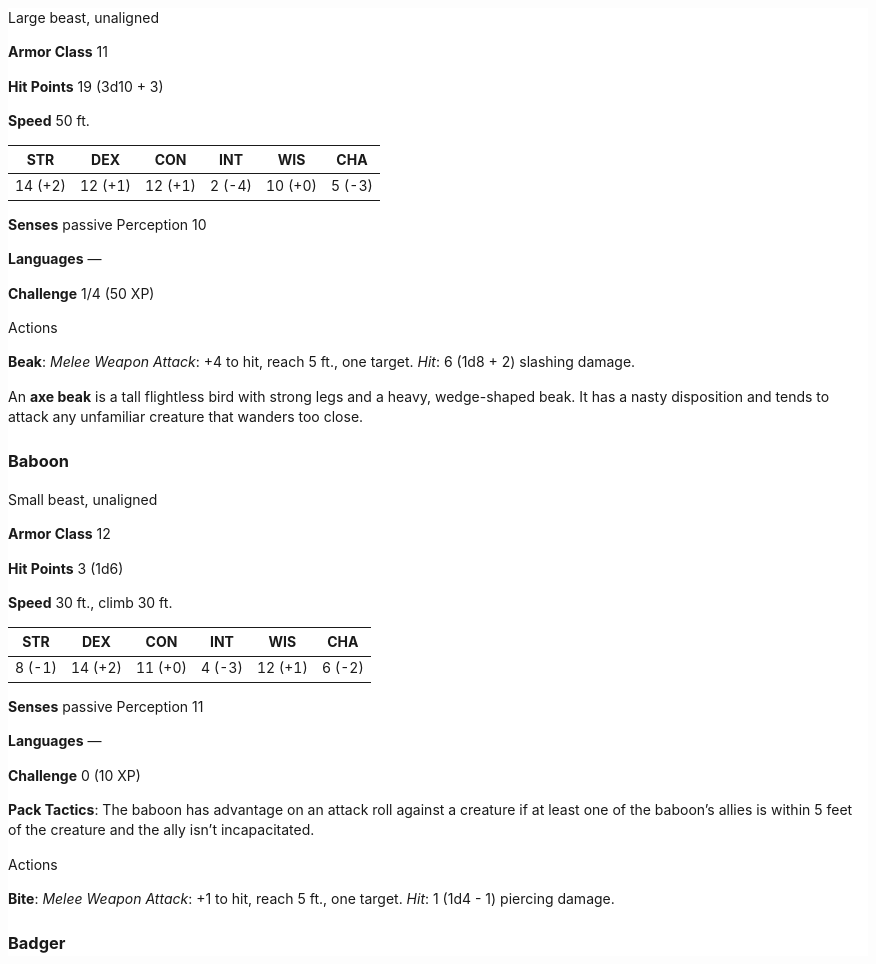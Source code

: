 Large beast, unaligned

**Armor Class** 11

**Hit Points** 19 (3d10 + 3)

**Speed** 50 ft.

| STR    | DEX     | CON     | INT     | WIS     | CHA
|---------| -------- |--------- |--------- |---------| --------
| 14 (+2)   | 12 (+1)   | 12 (+1)   | 2 (-4)   | 10 (+0)   | 5 (-3)

**Senses** passive Perception 10

**Languages** —

**Challenge** 1/4 (50 XP)


Actions

**Beak**: *Melee Weapon Attack*: +4 to hit, reach 5 ft., one target.
*Hit*: 6 (1d8 + 2) slashing damage.

An **axe beak** is a tall flightless bird with strong legs and a heavy,
wedge-shaped beak. It has a nasty disposition and tends to attack any
unfamiliar creature that wanders too close.

### Baboon

Small beast, unaligned

**Armor Class** 12

**Hit Points** 3 (1d6)

**Speed** 30 ft., climb 30 ft.

| STR    | DEX     | CON     | INT     | WIS     | CHA
|---------| -------- |--------- |--------- |---------| --------
| 8 (-1)   | 14 (+2)   | 11 (+0)   | 4 (-3)   | 12 (+1)   | 6 (-2)

**Senses** passive Perception 11

**Languages** —

**Challenge** 0 (10 XP)


**Pack Tactics**: The baboon has advantage on an attack roll against
a creature if at least one of the baboon’s allies is within 5 feet
of the creature and the ally isn’t incapacitated.


Actions

**Bite**: *Melee Weapon Attack*: +1 to hit, reach 5 ft., one target.
*Hit*: 1 (1d4 - 1) piercing damage.

### Badger
